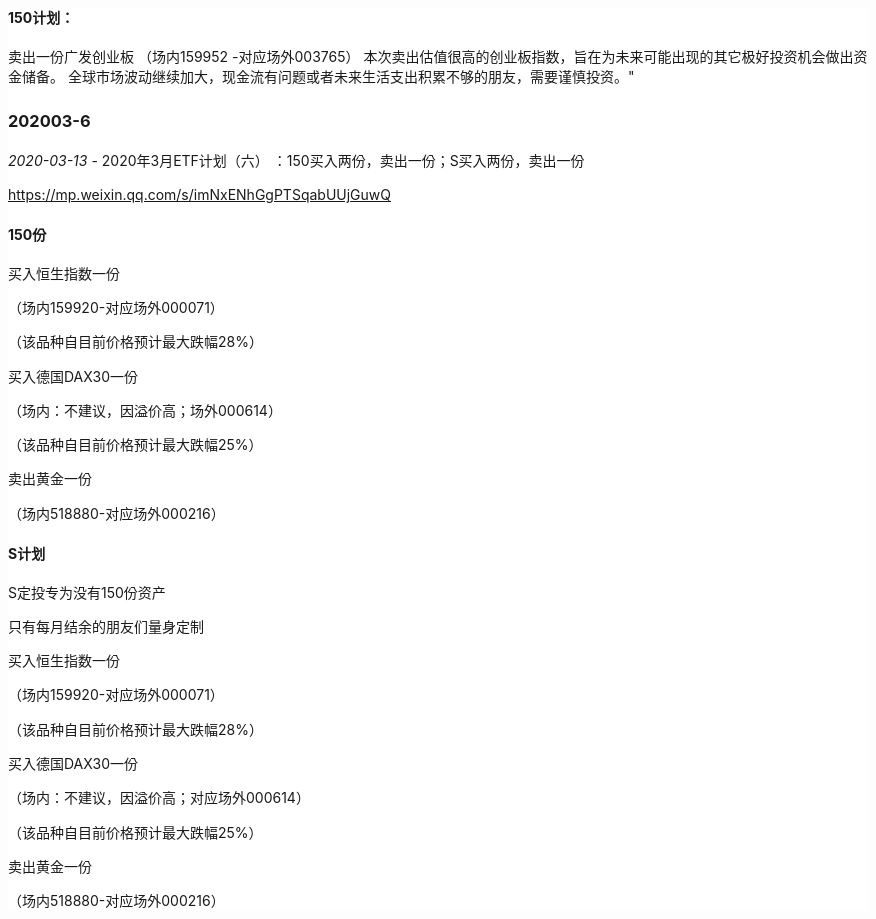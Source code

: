 #### 150计划：

卖出一份广发创业板
（场内159952 -对应场外003765）
本次卖出估值很高的创业板指数，旨在为未来可能出现的其它极好投资机会做出资金储备。
全球市场波动继续加大，现金流有问题或者未来生活支出积累不够的朋友，需要谨慎投资。"

### 202003-6

*2020-03-13* -  2020年3月ETF计划（六） ：150买入两份，卖出一份；S买入两份，卖出一份

https://mp.weixin.qq.com/s/imNxENhGgPTSqabUUjGuwQ



#### 150份

买入恒生指数一份

（场内159920-对应场外000071）

 （该品种自目前价格预计最大跌幅28%）



买入德国DAX30一份

（场内：不建议，因溢价高；场外000614）

 （该品种自目前价格预计最大跌幅25%）



卖出黄金一份

 （场内518880-对应场外000216）



#### S计划

S定投专为没有150份资产

只有每月结余的朋友们量身定制



买入恒生指数一份

（场内159920-对应场外000071）

 （该品种自目前价格预计最大跌幅28%）



买入德国DAX30一份

（场内：不建议，因溢价高；对应场外000614）

 （该品种自目前价格预计最大跌幅25%）



卖出黄金一份

 （场内518880-对应场外000216）
